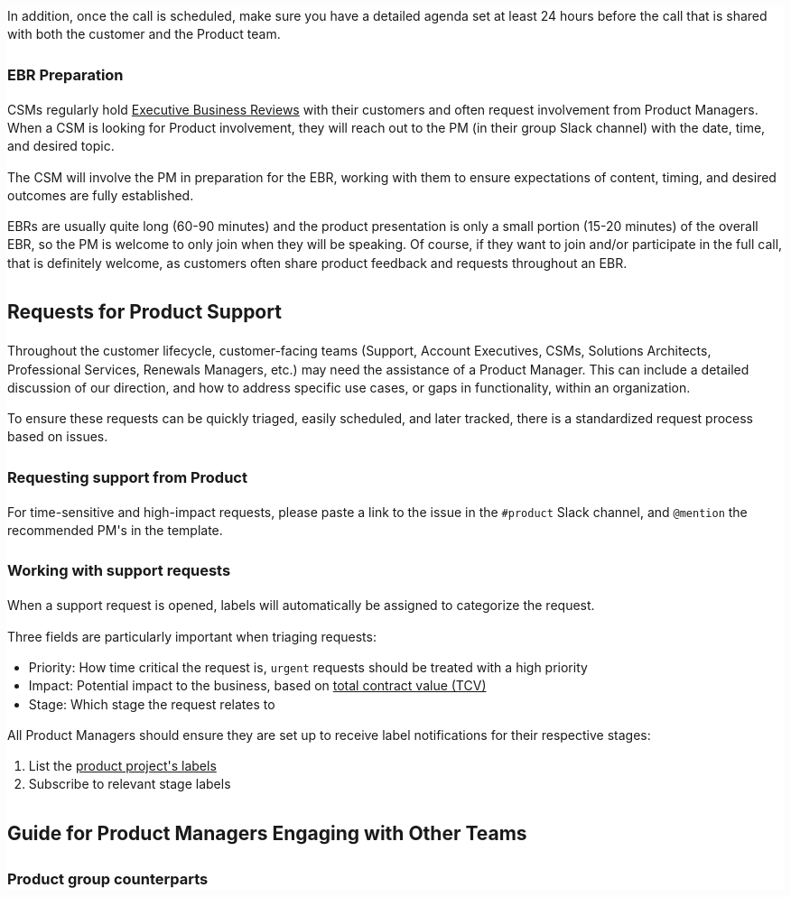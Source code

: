 In addition, once the call is scheduled, make sure you have a detailed agenda set at least 24 hours before the call that is shared with both the customer and the Product team.

### EBR Preparation

CSMs regularly hold [Executive Business Reviews](/handbook/customer-success/csm/ebr/) with their customers and often request involvement from Product Managers. When a CSM is looking for Product involvement, they will reach out to the PM (in their group Slack channel) with the date, time, and desired topic.

The CSM will involve the PM in preparation for the EBR, working with them to ensure expectations of content, timing, and desired outcomes are fully established.

EBRs are usually quite long (60-90 minutes) and the product presentation is only a small portion (15-20 minutes) of the overall EBR, so the PM is welcome to only join when they will be speaking. Of course, if they want to join and/or participate in the full call, that is definitely welcome, as customers often share product feedback and requests throughout an EBR.

## Requests for Product Support

Throughout the customer lifecycle, customer-facing teams (Support, Account Executives, CSMs, Solutions Architects, Professional Services, Renewals Managers, etc.) may need the assistance of a Product Manager. This can include a detailed discussion of our direction, and how to address specific use cases, or gaps in functionality, within an organization.

To ensure these requests can be quickly triaged, easily scheduled, and later tracked, there is a standardized request process based on issues.

### Requesting support from Product

For time-sensitive and high-impact requests, please paste a link to the issue in the `#product` Slack channel, and `@mention` the recommended PM's in the template.

### Working with support requests

When a support request is opened, labels will automatically be assigned to categorize the request.

Three fields are particularly important when triaging requests:

- Priority: How time critical the request is, `urgent` requests should be treated with a high priority
- Impact: Potential impact to the business, based on [total contract value (TCV)](/handbook/sales/sales-term-glossary/)
- Stage: Which stage the request relates to

All Product Managers should ensure they are set up to receive label notifications for their respective stages:

1. List the [product project's labels](https://gitlab.com/gitlab-com/Product/-/labels)
2. Subscribe to relevant stage labels

## Guide for Product Managers Engaging with Other Teams

### Product group counterparts
